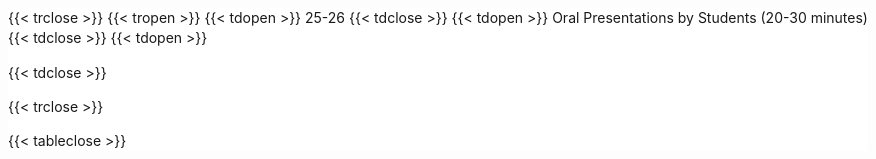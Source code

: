 {{< trclose >}}
{{< tropen >}}
{{< tdopen >}}
25-26
{{< tdclose >}}
{{< tdopen >}}
Oral Presentations by Students (20-30 minutes)
{{< tdclose >}}
{{< tdopen >}}

{{< tdclose >}}

{{< trclose >}}

{{< tableclose >}}